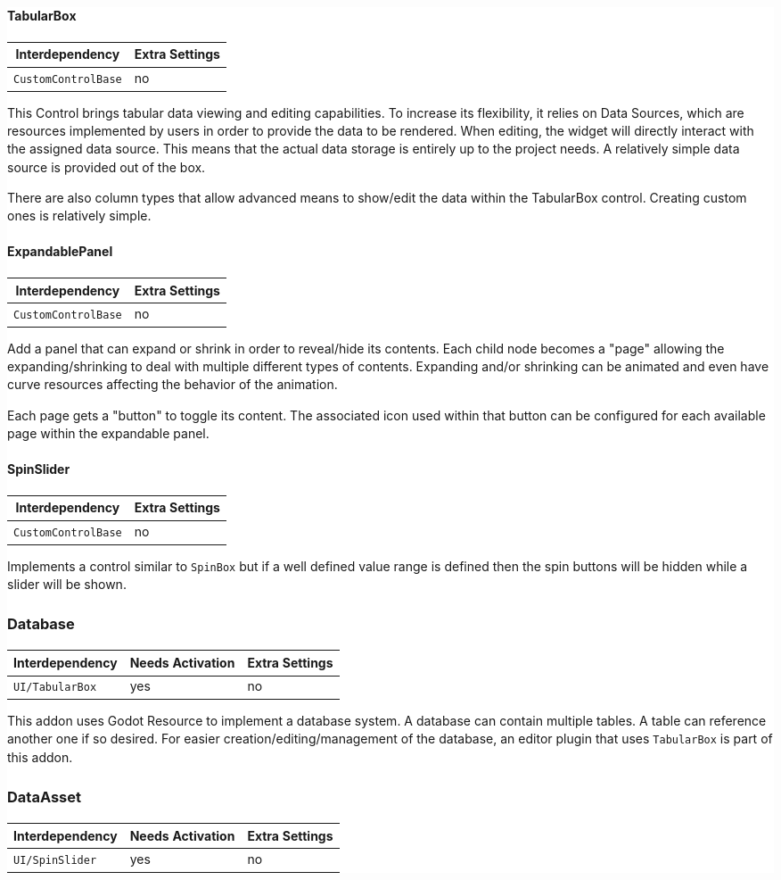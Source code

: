 
#### TabularBox

Interdependency | Extra Settings
-|-
`CustomControlBase` | no

This Control brings tabular data viewing and editing capabilities. To increase its flexibility, it relies on Data Sources, which are resources implemented by users in order to provide the data to be rendered. When editing, the widget will directly interact with the assigned data source. This means that the actual data storage is entirely up to the project needs. A relatively simple data source is provided out of the box.

There are also column types that allow advanced means to show/edit the data within the TabularBox control. Creating custom ones is relatively simple.

#### ExpandablePanel

Interdependency | Extra Settings
--|--
`CustomControlBase` | no

Add a panel that can expand or shrink in order to reveal/hide its contents. Each child node becomes a "page" allowing the expanding/shrinking to deal with multiple different types of contents. Expanding and/or shrinking can be animated and even have curve resources affecting the behavior of the animation.

Each page gets a "button" to toggle its content. The associated icon used within that button can be configured for each available page within the expandable panel.


#### SpinSlider

Interdependency | Extra Settings
--|--
`CustomControlBase` | no

Implements a control similar to `SpinBox` but if a well defined value range is defined then the spin buttons will be hidden while a slider will be shown.


### Database

Interdependency | Needs Activation | Extra Settings
-|-|-
`UI/TabularBox` | yes | no

This addon uses Godot Resource to implement a database system. A database can contain multiple tables. A table can reference another one if so desired. For easier creation/editing/management of the database, an editor plugin that uses `TabularBox` is part of this addon.


### DataAsset

Interdependency | Needs Activation | Extra Settings
--|--|--
`UI/SpinSlider` | yes | no
